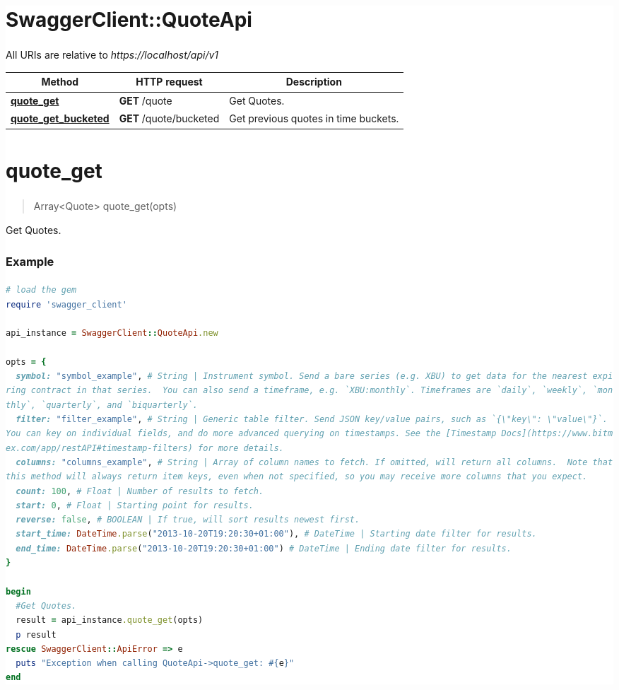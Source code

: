 # SwaggerClient::QuoteApi

All URIs are relative to *https://localhost/api/v1*

Method | HTTP request | Description
------------- | ------------- | -------------
[**quote_get**](QuoteApi.md#quote_get) | **GET** /quote | Get Quotes.
[**quote_get_bucketed**](QuoteApi.md#quote_get_bucketed) | **GET** /quote/bucketed | Get previous quotes in time buckets.


# **quote_get**
> Array&lt;Quote&gt; quote_get(opts)

Get Quotes.

### Example
```ruby
# load the gem
require 'swagger_client'

api_instance = SwaggerClient::QuoteApi.new

opts = { 
  symbol: "symbol_example", # String | Instrument symbol. Send a bare series (e.g. XBU) to get data for the nearest expiring contract in that series.  You can also send a timeframe, e.g. `XBU:monthly`. Timeframes are `daily`, `weekly`, `monthly`, `quarterly`, and `biquarterly`.
  filter: "filter_example", # String | Generic table filter. Send JSON key/value pairs, such as `{\"key\": \"value\"}`. You can key on individual fields, and do more advanced querying on timestamps. See the [Timestamp Docs](https://www.bitmex.com/app/restAPI#timestamp-filters) for more details.
  columns: "columns_example", # String | Array of column names to fetch. If omitted, will return all columns.  Note that this method will always return item keys, even when not specified, so you may receive more columns that you expect.
  count: 100, # Float | Number of results to fetch.
  start: 0, # Float | Starting point for results.
  reverse: false, # BOOLEAN | If true, will sort results newest first.
  start_time: DateTime.parse("2013-10-20T19:20:30+01:00"), # DateTime | Starting date filter for results.
  end_time: DateTime.parse("2013-10-20T19:20:30+01:00") # DateTime | Ending date filter for results.
}

begin
  #Get Quotes.
  result = api_instance.quote_get(opts)
  p result
rescue SwaggerClient::ApiError => e
  puts "Exception when calling QuoteApi->quote_get: #{e}"
end
```
